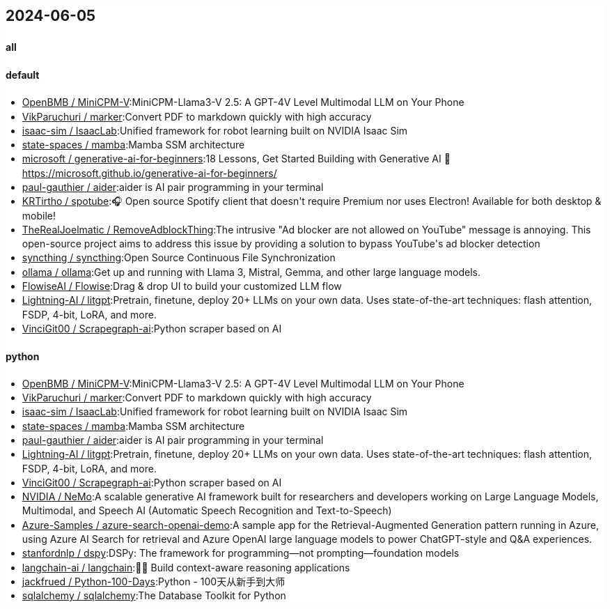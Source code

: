 ## 2024-06-05

#### all

#### default
* [OpenBMB / MiniCPM-V](https://github.com/OpenBMB/MiniCPM-V):MiniCPM-Llama3-V 2.5: A GPT-4V Level Multimodal LLM on Your Phone
* [VikParuchuri / marker](https://github.com/VikParuchuri/marker):Convert PDF to markdown quickly with high accuracy
* [isaac-sim / IsaacLab](https://github.com/isaac-sim/IsaacLab):Unified framework for robot learning built on NVIDIA Isaac Sim
* [state-spaces / mamba](https://github.com/state-spaces/mamba):Mamba SSM architecture
* [microsoft / generative-ai-for-beginners](https://github.com/microsoft/generative-ai-for-beginners):18 Lessons, Get Started Building with Generative AI 🔗 https://microsoft.github.io/generative-ai-for-beginners/
* [paul-gauthier / aider](https://github.com/paul-gauthier/aider):aider is AI pair programming in your terminal
* [KRTirtho / spotube](https://github.com/KRTirtho/spotube):🎧 Open source Spotify client that doesn't require Premium nor uses Electron! Available for both desktop & mobile!
* [TheRealJoelmatic / RemoveAdblockThing](https://github.com/TheRealJoelmatic/RemoveAdblockThing):The intrusive "Ad blocker are not allowed on YouTube" message is annoying. This open-source project aims to address this issue by providing a solution to bypass YouTube's ad blocker detection
* [syncthing / syncthing](https://github.com/syncthing/syncthing):Open Source Continuous File Synchronization
* [ollama / ollama](https://github.com/ollama/ollama):Get up and running with Llama 3, Mistral, Gemma, and other large language models.
* [FlowiseAI / Flowise](https://github.com/FlowiseAI/Flowise):Drag & drop UI to build your customized LLM flow
* [Lightning-AI / litgpt](https://github.com/Lightning-AI/litgpt):Pretrain, finetune, deploy 20+ LLMs on your own data. Uses state-of-the-art techniques: flash attention, FSDP, 4-bit, LoRA, and more.
* [VinciGit00 / Scrapegraph-ai](https://github.com/VinciGit00/Scrapegraph-ai):Python scraper based on AI

#### python
* [OpenBMB / MiniCPM-V](https://github.com/OpenBMB/MiniCPM-V):MiniCPM-Llama3-V 2.5: A GPT-4V Level Multimodal LLM on Your Phone
* [VikParuchuri / marker](https://github.com/VikParuchuri/marker):Convert PDF to markdown quickly with high accuracy
* [isaac-sim / IsaacLab](https://github.com/isaac-sim/IsaacLab):Unified framework for robot learning built on NVIDIA Isaac Sim
* [state-spaces / mamba](https://github.com/state-spaces/mamba):Mamba SSM architecture
* [paul-gauthier / aider](https://github.com/paul-gauthier/aider):aider is AI pair programming in your terminal
* [Lightning-AI / litgpt](https://github.com/Lightning-AI/litgpt):Pretrain, finetune, deploy 20+ LLMs on your own data. Uses state-of-the-art techniques: flash attention, FSDP, 4-bit, LoRA, and more.
* [VinciGit00 / Scrapegraph-ai](https://github.com/VinciGit00/Scrapegraph-ai):Python scraper based on AI
* [NVIDIA / NeMo](https://github.com/NVIDIA/NeMo):A scalable generative AI framework built for researchers and developers working on Large Language Models, Multimodal, and Speech AI (Automatic Speech Recognition and Text-to-Speech)
* [Azure-Samples / azure-search-openai-demo](https://github.com/Azure-Samples/azure-search-openai-demo):A sample app for the Retrieval-Augmented Generation pattern running in Azure, using Azure AI Search for retrieval and Azure OpenAI large language models to power ChatGPT-style and Q&A experiences.
* [stanfordnlp / dspy](https://github.com/stanfordnlp/dspy):DSPy: The framework for programming—not prompting—foundation models
* [langchain-ai / langchain](https://github.com/langchain-ai/langchain):🦜🔗 Build context-aware reasoning applications
* [jackfrued / Python-100-Days](https://github.com/jackfrued/Python-100-Days):Python - 100天从新手到大师
* [sqlalchemy / sqlalchemy](https://github.com/sqlalchemy/sqlalchemy):The Database Toolkit for Python